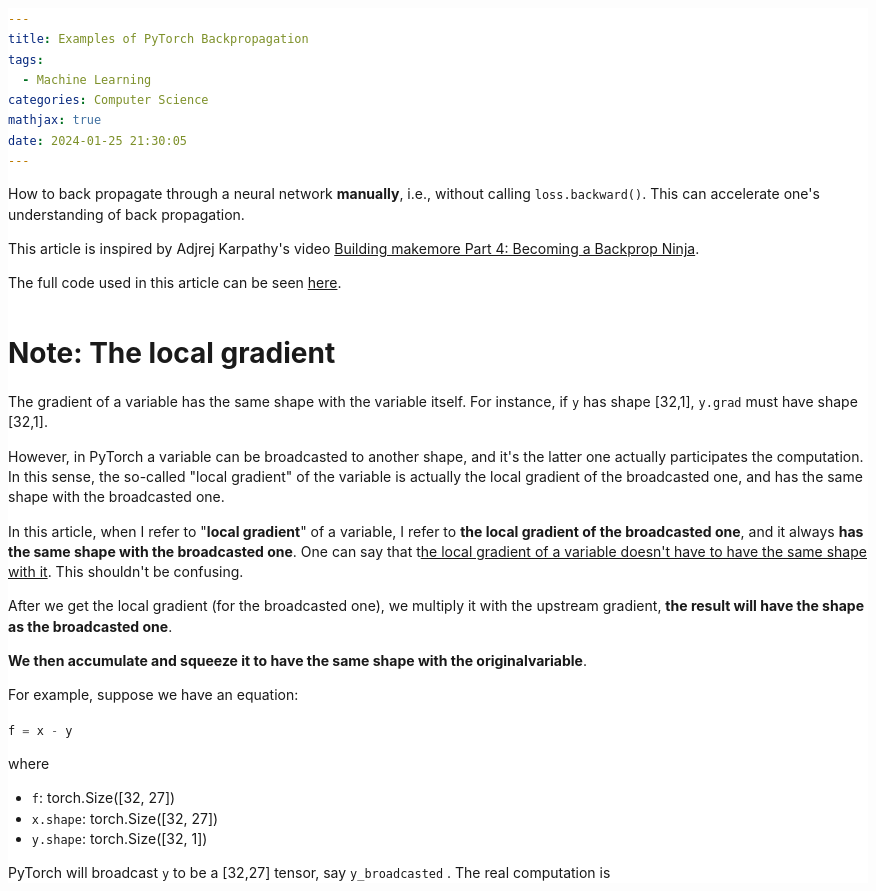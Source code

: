 ```yaml
---
title: Examples of PyTorch Backpropagation
tags:
  - Machine Learning
categories: Computer Science
mathjax: true
date: 2024-01-25 21:30:05
---
```




How to back propagate through a neural network **manually**, i.e., without calling `loss.backward()`. This can accelerate one's understanding of back propagation.

This article is inspired by Adjrej Karpathy's video [Building makemore Part 4: Becoming a Backprop Ninja](https://www.youtube.com/watch?v=q8SA3rM6ckI&list=PLAqhIrjkxbuWI23v9cThsA9GvCAUhRvKZ&index=5&t=5798s).

The full code used in this article can be seen [here](https://github.com/LYK-love/Machine-Learning-Basic/blob/main/makemore/makemore_part4_from_scratch.ipynb).



# Note: The local gradient

The gradient of a variable has the same shape with the variable itself. For instance, if `y` has shape [32,1], `y.grad` must have shape [32,1].

However, in PyTorch a variable can be broadcasted to another shape, and it's the latter one actually participates the computation. In this sense, the so-called "local gradient" of the variable is actually the local gradient of the broadcasted one, and has the same shape with the broadcasted one.

In this article, when I refer to "**local gradient**" of a variable, I refer to **the local gradient of the broadcasted one**, and it always **has the same shape with the broadcasted one**. One can say that t<u>he local gradient of a variable doesn't have to have the same shape with it</u>. This shouldn't be confusing.

After we get the local gradient (for the broadcasted one), we multiply it with the upstream gradient, **the result will have the shape as the broadcasted one**.

**We then accumulate and squeeze it to have the same shape with the originalvariable**.

For example, suppose we have an equation:

```python
f = x - y 
```

where 

* `f`: torch.Size([32, 27])
* `x.shape`: torch.Size([32, 27])
* `y.shape`: torch.Size([32, 1])

PyTorch will broadcast `y` to be a [32,27] tensor, say `y_broadcasted` . The real computation is
